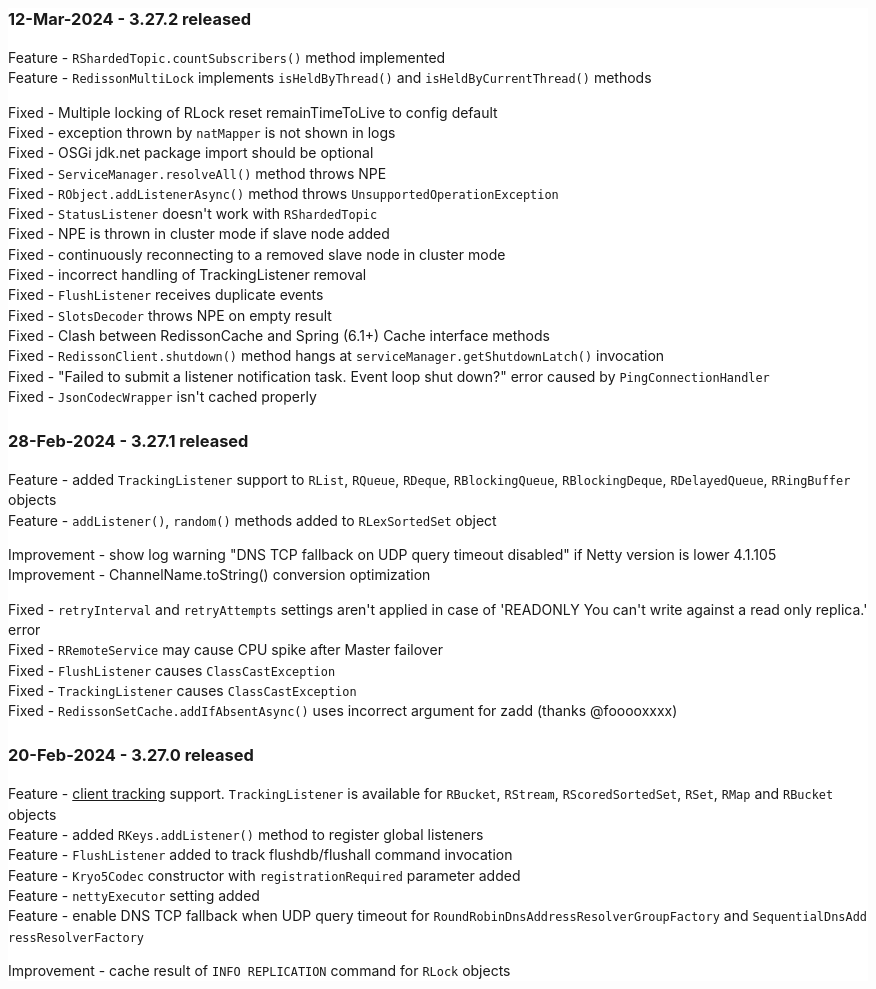 
### 12-Mar-2024 - 3.27.2 released

Feature - `RShardedTopic.countSubscribers()` method implemented  
Feature - `RedissonMultiLock` implements `isHeldByThread()` and `isHeldByCurrentThread()` methods  

Fixed - Multiple locking of RLock reset remainTimeToLive to config default  
Fixed - exception thrown by `natMapper` is not shown in logs  
Fixed - OSGi jdk.net package import should be optional  
Fixed - `ServiceManager.resolveAll()` method throws NPE  
Fixed - `RObject.addListenerAsync()` method throws `UnsupportedOperationException`  
Fixed - `StatusListener` doesn't work with `RShardedTopic`  
Fixed - NPE is thrown in cluster mode if slave node added  
Fixed - continuously reconnecting to a removed slave node in cluster mode  
Fixed - incorrect handling of TrackingListener removal  
Fixed - `FlushListener` receives duplicate events  
Fixed - `SlotsDecoder` throws NPE on empty result  
Fixed - Clash between RedissonCache and Spring (6.1+) Cache interface methods  
Fixed - `RedissonClient.shutdown()` method hangs at `serviceManager.getShutdownLatch()` invocation  
Fixed - "Failed to submit a listener notification task. Event loop shut down?" error caused by `PingConnectionHandler`  
Fixed - `JsonCodecWrapper` isn't cached properly  

### 28-Feb-2024 - 3.27.1 released

Feature - added `TrackingListener` support to `RList`, `RQueue`, `RDeque`, `RBlockingQueue`, `RBlockingDeque`, `RDelayedQueue`, `RRingBuffer` objects  
Feature - `addListener()`, `random()` methods added to `RLexSortedSet` object  

Improvement - show log warning "DNS TCP fallback on UDP query timeout disabled" if Netty version is lower 4.1.105  
Improvement - ChannelName.toString() conversion optimization  

Fixed - `retryInterval` and `retryAttempts` settings aren't applied in case of 'READONLY You can't write against a read only replica.' error  
Fixed - `RRemoteService` may cause CPU spike after Master failover  
Fixed - `FlushListener` causes `ClassCastException`  
Fixed - `TrackingListener` causes `ClassCastException`  
Fixed - `RedissonSetCache.addIfAbsentAsync()` uses incorrect argument for zadd (thanks @fooooxxxx)  

### 20-Feb-2024 - 3.27.0 released

Feature - [client tracking](https://github.com/redisson/redisson/wiki/10.-additional-features/#109-client-tracking-listener) support. `TrackingListener` is available for `RBucket`, `RStream`, `RScoredSortedSet`, `RSet`, `RMap` and `RBucket` objects  
Feature - added `RKeys.addListener()` method to register global listeners  
Feature - `FlushListener` added to track flushdb/flushall command invocation  
Feature - `Kryo5Codec` constructor with `registrationRequired` parameter added  
Feature - `nettyExecutor` setting added  
Feature - enable DNS TCP fallback when UDP query timeout for `RoundRobinDnsAddressResolverGroupFactory` and `SequentialDnsAddressResolverFactory`  

Improvement - cache result of `INFO REPLICATION` command for `RLock` objects  
